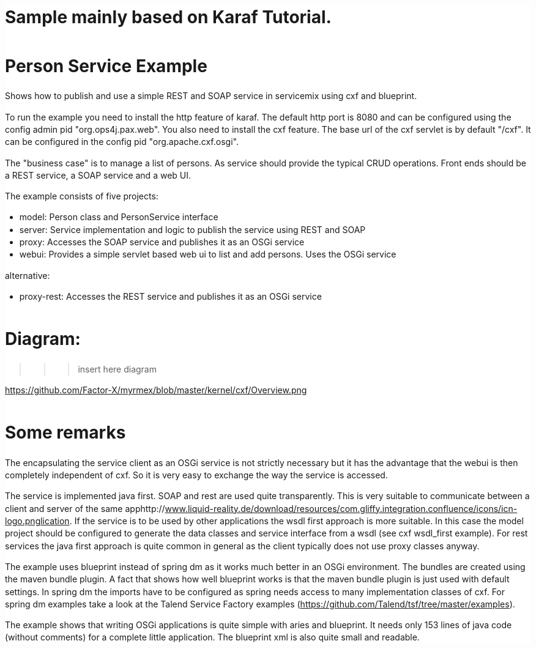 Sample mainly based on Karaf Tutorial.
=====================================

Person Service Example
======================

Shows how to publish and use a simple REST and SOAP service in servicemix using cxf and blueprint.

To run the example you need to install the http feature of karaf. The default http port is 8080 and can be configured using the 
config admin pid "org.ops4j.pax.web". You also need to install the cxf feature. The base url of the cxf servlet is by default "/cxf". 
It can be configured in the config pid "org.apache.cxf.osgi". 

The "business case" is to manage a list of persons. As service should provide the typical CRUD operations. Front ends should be a REST service, a SOAP service and a web UI.

The example consists of five projects:

- model: Person class and PersonService interface
- server: Service implementation and logic to publish the service using REST and SOAP
- proxy: Accesses the SOAP service and publishes it as an OSGi service
- webui: Provides a simple servlet based web ui to list and add persons. Uses the OSGi service

alternative: 

- proxy-rest: Accesses the REST service and publishes it as an OSGi service


Diagram:
========

>>> insert here diagram

https://github.com/Factor-X/myrmex/blob/master/kernel/cxf/Overview.png


Some remarks
============

The encapsulating the service client as an OSGi service is not strictly necessary but it has the advantage that the webui is then completely independent of cxf. So it is very easy to exchange the way the service is accessed.

The service is implemented java first. SOAP and rest are used quite transparently. This is very suitable to communicate between a client and server of the same apphttp://www.liquid-reality.de/download/resources/com.gliffy.integration.confluence/icons/icn-logo.pnglication. If the service is to be used by other applications the wsdl first approach is more suitable. In this case the model project should be configured to generate the data classes and service interface from a wsdl (see cxf wsdl_first example). For rest services the java first approach is quite common in general as the client typically does not use proxy classes anyway.

The example uses blueprint instead of spring dm as it works much better in an OSGi environment. The bundles are created using the maven bundle plugin. A fact that shows how well blueprint works is that the maven bundle plugin is just used with default settings. In spring dm the imports have to be configured as spring needs access to many implementation classes of cxf. For spring dm examples take a look at the Talend Service Factory examples (https://github.com/Talend/tsf/tree/master/examples).

The example shows that writing OSGi applications is quite simple with aries and blueprint. It needs only 153 lines of java code (without comments) for a complete little application. The blueprint xml is also quite small and readable.    
